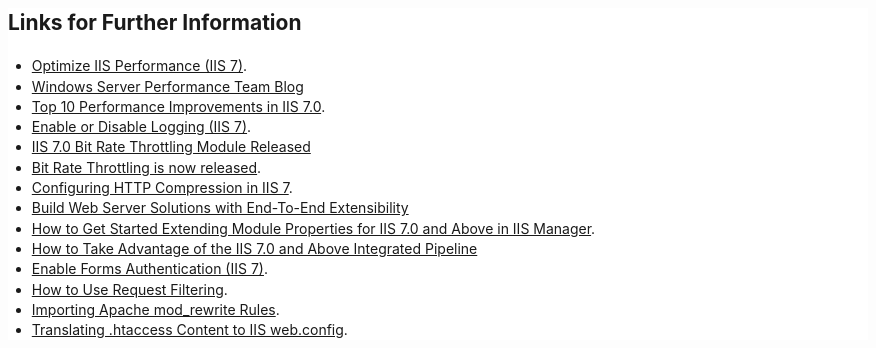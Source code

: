 ## Links for Further Information

- [Optimize IIS Performance (IIS 7)](https://technet.microsoft.com/en-us/library/cc770381(WS.10).aspx).
- [Windows Server Performance Team Blog](http://blogs.technet.com/winserverperformance/archive/2008/07/25/tuning-windows-server-2008-for-php.aspx)
- [Top 10 Performance Improvements in IIS 7.0](https://technet.microsoft.com/en-us/magazine/2008.09.iis.aspx).
- [Enable or Disable Logging (IIS 7)](https://technet.microsoft.com/en-us/library/cc754631.aspx).
- [IIS 7.0 Bit Rate Throttling Module Released](https://weblogs.asp.net/scottgu/archive/2008/03/18/iis-7-0-bit-rate-throttling-module-released.aspx)
- [Bit Rate Throttling is now released](https://blogs.iis.net/vsood/archive/2008/03/15/bit-rate-throttling-is-now-released.aspx).
- [Configuring HTTP Compression in IIS 7](https://technet.microsoft.com/en-us/library/cc771003.aspx).
- [Build Web Server Solutions with End-To-End Extensibility](https://msdn.microsoft.com/en-us/magazine/cc164241.aspx)
- [How to Get Started Extending Module Properties for IIS 7.0 and Above in IIS Manager](../../develop/extending-the-management-ui/how-to-get-started-extending-module-properties-for-iis-in-iis-manager.md).
- [How to Take Advantage of the IIS 7.0 and Above Integrated Pipeline](../building-and-running-aspnet-applications/how-to-take-advantage-of-the-iis-integrated-pipeline.md)
- [Enable Forms Authentication (IIS 7)](https://technet.microsoft.com/en-us/library/cc771077.aspx).
- [How to Use Request Filtering](../../manage/configuring-security/use-request-filtering.md).
- [Importing Apache mod\_rewrite Rules](../../extensions/url-rewrite-module/importing-apache-modrewrite-rules.md).
- [Translating .htaccess Content to IIS web.config](../install-and-configure-php-applications-on-iis/translate-htaccess-content-to-iis-webconfig.md).